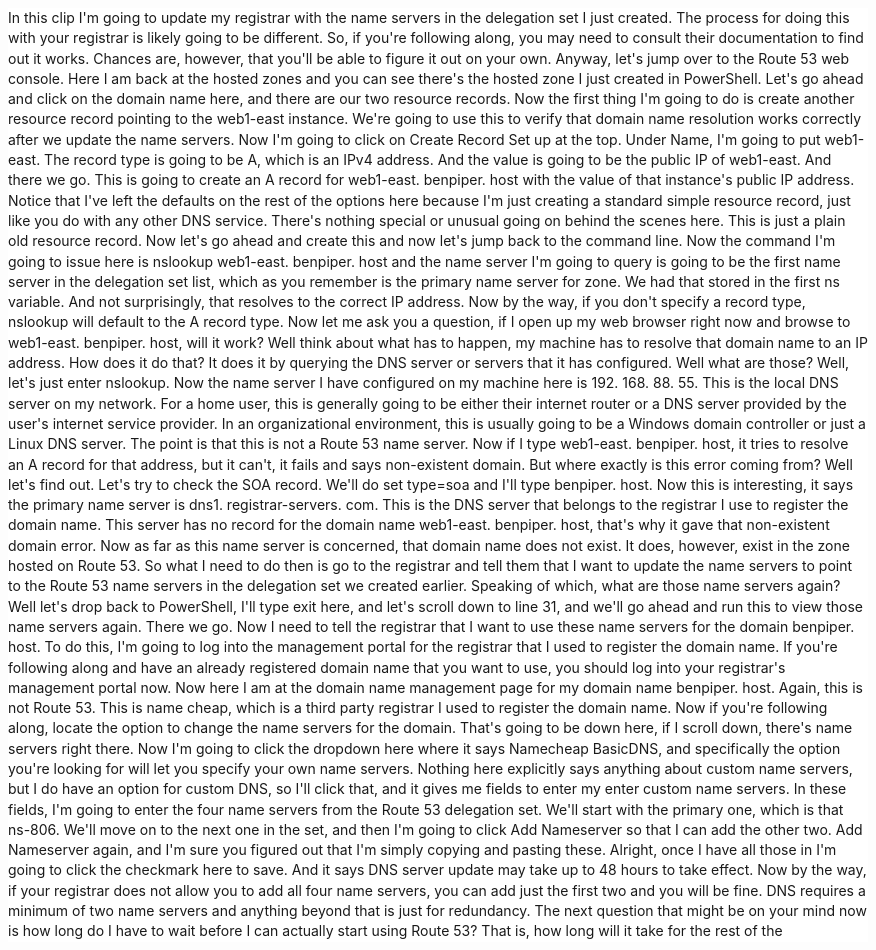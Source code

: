 In this clip I'm going to update my registrar with the name servers in the delegation set I just created. The process for doing this with your registrar is likely going to be different. So, if you're following along, you may need to consult their documentation to find out it works. Chances are, however, that you'll be able to figure it out on your own. Anyway, let's jump over to the Route 53 web console. Here I am back at the hosted zones and you can see there's the hosted zone I just created in PowerShell. Let's go ahead and click on the domain name here, and there are our two resource records. Now the first thing I'm going to do is create another resource record pointing to the web1-east instance. We're going to use this to verify that domain name resolution works correctly after we update the name servers. Now I'm going to click on Create Record Set up at the top. Under Name, I'm going to put web1-east. The record type is going to be A, which is an IPv4 address. And the value is going to be the public IP of web1-east. And there we go. This is going to create an A record for web1-east. benpiper. host with the value of that instance's public IP address. Notice that I've left the defaults on the rest of the options here because I'm just creating a standard simple resource record, just like you do with any other DNS service. There's nothing special or unusual going on behind the scenes here. This is just a plain old resource record. Now let's go ahead and create this and now let's jump back to the command line. Now the command I'm going to issue here is nslookup web1-east. benpiper. host and the name server I'm going to query is going to be the first name server in the delegation set list, which as you remember is the primary name server for zone. We had that stored in the first ns variable. And not surprisingly, that resolves to the correct IP address. Now by the way, if you don't specify a record type, nslookup will default to the A record type. Now let me ask you a question, if I open up my web browser right now and browse to web1-east. benpiper. host, will it work? Well think about what has to happen, my machine has to resolve that domain name to an IP address. How does it do that? It does it by querying the DNS server or servers that it has configured. Well what are those? Well, let's just enter nslookup. Now the name server I have configured on my machine here is 192. 168. 88. 55. This is the local DNS server on my network. For a home user, this is generally going to be either their internet router or a DNS server provided by the user's internet service provider. In an organizational environment, this is usually going to be a Windows domain controller or just a Linux DNS server. The point is that this is not a Route 53 name server. Now if I type web1-east. benpiper. host, it tries to resolve an A record for that address, but it can't, it fails and says non-existent domain. But where exactly is this error coming from? Well let's find out. Let's try to check the SOA record. We'll do set type=soa and I'll type benpiper. host. Now this is interesting, it says the primary name server is dns1. registrar-servers. com. This is the DNS server that belongs to the registrar I use to register the domain name. This server has no record for the domain name web1-east. benpiper. host, that's why it gave that non-existent domain error. Now as far as this name server is concerned, that domain name does not exist. It does, however, exist in the zone hosted on Route 53. So what I need to do then is go to the registrar and tell them that I want to update the name servers to point to the Route 53 name servers in the delegation set we created earlier. Speaking of which, what are those name servers again? Well let's drop back to PowerShell, I'll type exit here, and let's scroll down to line 31, and we'll go ahead and run this to view those name servers again. There we go. Now I need to tell the registrar that I want to use these name servers for the domain benpiper. host. To do this, I'm going to log into the management portal for the registrar that I used to register the domain name. If you're following along and have an already registered domain name that you want to use, you should log into your registrar's management portal now. Now here I am at the domain name management page for my domain name benpiper. host. Again, this is not Route 53. This is name cheap, which is a third party registrar I used to register the domain name. Now if you're following along, locate the option to change the name servers for the domain. That's going to be down here, if I scroll down, there's name servers right there. Now I'm going to click the dropdown here where it says Namecheap BasicDNS, and specifically the option you're looking for will let you specify your own name servers. Nothing here explicitly says anything about custom name servers, but I do have an option for custom DNS, so I'll click that, and it gives me fields to enter my enter custom name servers. In these fields, I'm going to enter the four name servers from the Route 53 delegation set. We'll start with the primary one, which is that ns-806. We'll move on to the next one in the set, and then I'm going to click Add Nameserver so that I can add the other two. Add Nameserver again, and I'm sure you figured out that I'm simply copying and pasting these. Alright, once I have all those in I'm going to click the checkmark here to save. And it says DNS server update may take up to 48 hours to take effect. Now by the way, if your registrar does not allow you to add all four name servers, you can add just the first two and you will be fine. DNS requires a minimum of two name servers and anything beyond that is just for redundancy. The next question that might be on your mind now is how long do I have to wait before I can actually start using Route 53? That is, how long will it take for the rest of the